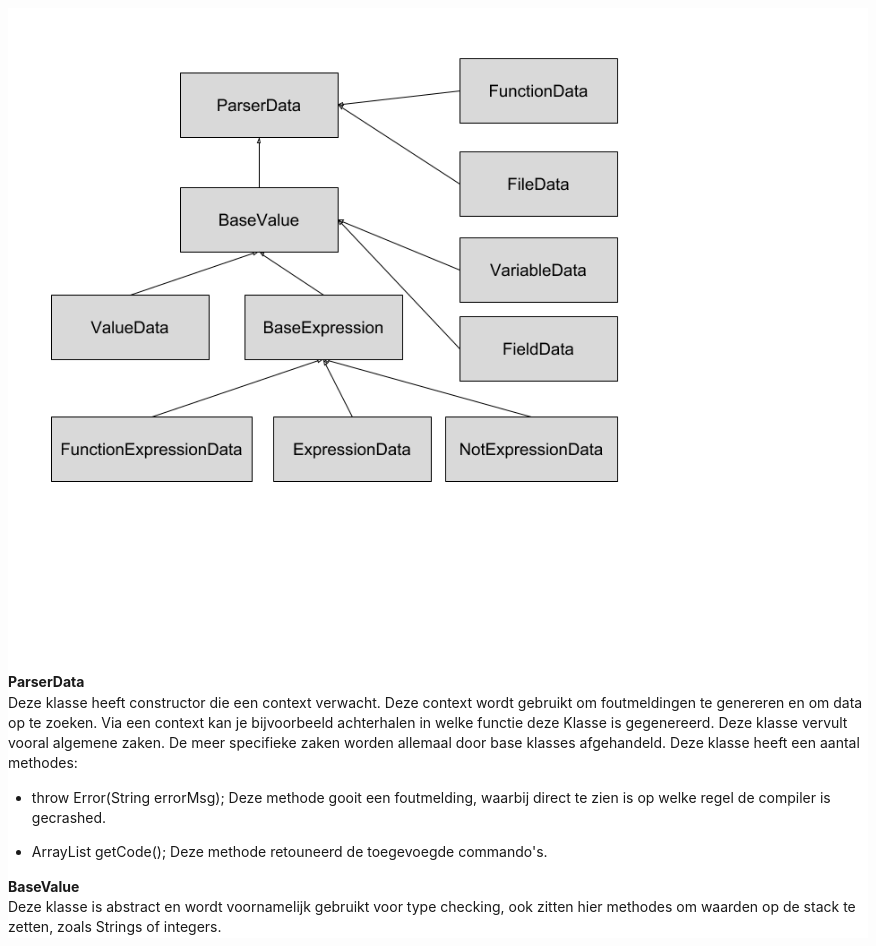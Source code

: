 ![alt text](Klasses.png)

**ParserData** <br>
Deze klasse heeft constructor die een context verwacht. Deze context wordt gebruikt om foutmeldingen te genereren en om
data op te zoeken. Via een context kan je bijvoorbeeld achterhalen in welke functie deze Klasse is gegenereerd. Deze
klasse vervult vooral algemene zaken. De meer specifieke zaken worden allemaal door base klasses afgehandeld. Deze klasse heeft een aantal methodes:

* throw Error(String errorMsg);
Deze methode gooit een foutmelding, waarbij direct te zien is op welke regel de compiler is gecrashed.

* ArrayList<JavaByteCommands> getCode();
Deze methode retouneerd de toegevoegde commando's.

**BaseValue** <br>
Deze klasse is abstract en wordt voornamelijk gebruikt voor type checking, ook zitten hier methodes om waarden op de stack
te zetten, zoals Strings of integers.
